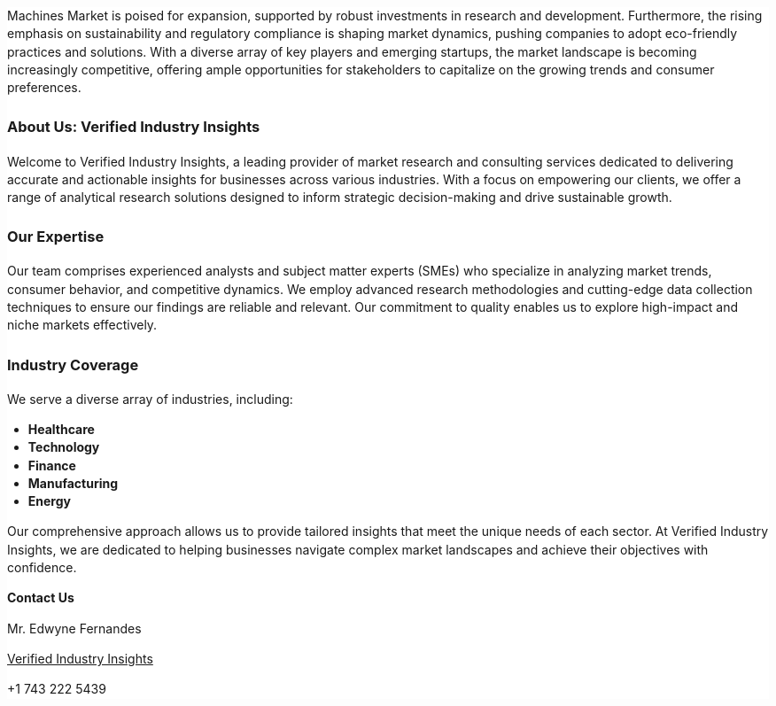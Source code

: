 Machines  Market is poised for expansion, supported by robust investments in research and development. Furthermore, the rising emphasis on sustainability and regulatory compliance is shaping market dynamics, pushing companies to adopt eco-friendly practices and solutions. With a diverse array of key players and emerging startups, the market landscape is becoming increasingly competitive, offering ample opportunities for stakeholders to capitalize on the growing trends and consumer preferences.</p><h3>About Us: Verified Industry Insights</h3><p>Welcome to Verified Industry Insights, a leading provider of market research and consulting services dedicated to delivering accurate and actionable insights for businesses across various industries. With a focus on empowering our clients, we offer a range of analytical research solutions designed to inform strategic decision-making and drive sustainable growth.</p><h3>Our Expertise</h3><p>Our team comprises experienced analysts and subject matter experts (SMEs) who specialize in analyzing market trends, consumer behavior, and competitive dynamics. We employ advanced research methodologies and cutting-edge data collection techniques to ensure our findings are reliable and relevant. Our commitment to quality enables us to explore high-impact and niche markets effectively.</p><h3>Industry Coverage</h3><p>We serve a diverse array of industries, including:</p><ul><li><strong>Healthcare</strong></li><li><strong>Technology</strong></li><li><strong>Finance</strong></li><li><strong>Manufacturing</strong></li><li><strong>Energy</strong></li></ul><p>Our comprehensive approach allows us to provide tailored insights that meet the unique needs of each sector. At Verified Industry Insights, we are dedicated to helping businesses navigate complex market landscapes and achieve their objectives with confidence.</p><p><strong>Contact Us</strong></p><p>Mr. Edwyne Fernandes</p><p><a href="https://www.verifiedindustryinsights.com/">Verified Industry Insights</a></p><p>+1 743 222 5439</p>
